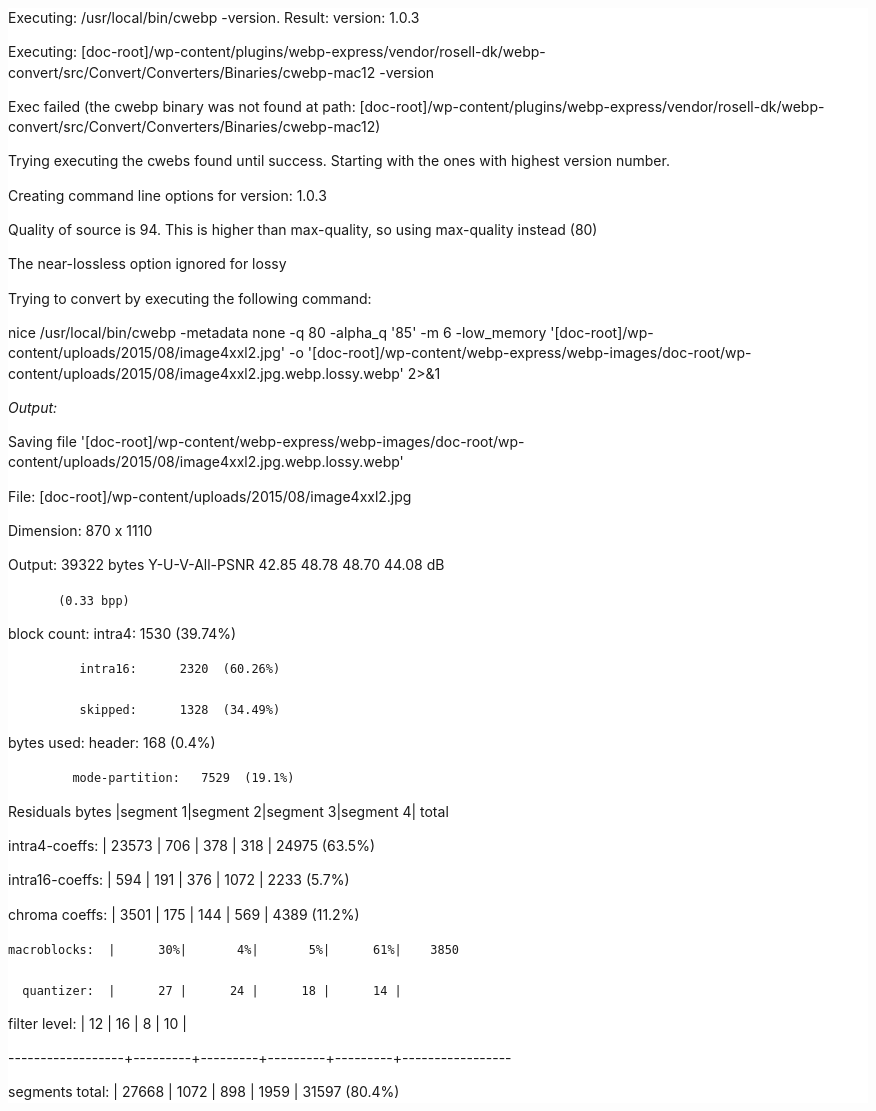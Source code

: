 Executing: /usr/local/bin/cwebp -version. Result: version: 1.0.3

Executing: [doc-root]/wp-content/plugins/webp-express/vendor/rosell-dk/webp-convert/src/Convert/Converters/Binaries/cwebp-mac12 -version

Exec failed (the cwebp binary was not found at path: [doc-root]/wp-content/plugins/webp-express/vendor/rosell-dk/webp-convert/src/Convert/Converters/Binaries/cwebp-mac12)

Trying executing the cwebs found until success. Starting with the ones with highest version number.

Creating command line options for version: 1.0.3

Quality of source is 94. This is higher than max-quality, so using max-quality instead (80)

The near-lossless option ignored for lossy

Trying to convert by executing the following command:

nice /usr/local/bin/cwebp -metadata none -q 80 -alpha_q '85' -m 6 -low_memory '[doc-root]/wp-content/uploads/2015/08/image4xxl2.jpg' -o '[doc-root]/wp-content/webp-express/webp-images/doc-root/wp-content/uploads/2015/08/image4xxl2.jpg.webp.lossy.webp' 2>&1


*Output:* 

Saving file '[doc-root]/wp-content/webp-express/webp-images/doc-root/wp-content/uploads/2015/08/image4xxl2.jpg.webp.lossy.webp'

File:      [doc-root]/wp-content/uploads/2015/08/image4xxl2.jpg

Dimension: 870 x 1110

Output:    39322 bytes Y-U-V-All-PSNR 42.85 48.78 48.70   44.08 dB

           (0.33 bpp)

block count:  intra4:       1530  (39.74%)

              intra16:      2320  (60.26%)

              skipped:      1328  (34.49%)

bytes used:  header:            168  (0.4%)

             mode-partition:   7529  (19.1%)

 Residuals bytes  |segment 1|segment 2|segment 3|segment 4|  total

  intra4-coeffs:  |   23573 |     706 |     378 |     318 |   24975  (63.5%)

 intra16-coeffs:  |     594 |     191 |     376 |    1072 |    2233  (5.7%)

  chroma coeffs:  |    3501 |     175 |     144 |     569 |    4389  (11.2%)

    macroblocks:  |      30%|       4%|       5%|      61%|    3850

      quantizer:  |      27 |      24 |      18 |      14 |

   filter level:  |      12 |      16 |       8 |      10 |

------------------+---------+---------+---------+---------+-----------------

 segments total:  |   27668 |    1072 |     898 |    1959 |   31597  (80.4%)


